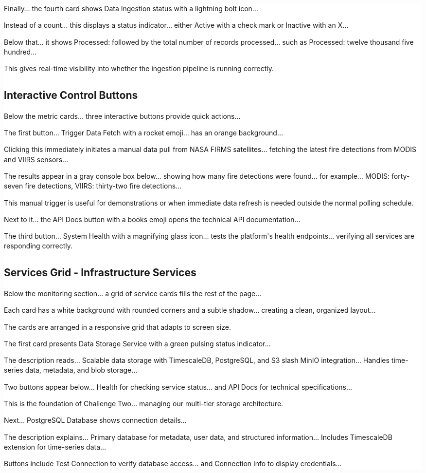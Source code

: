 
Finally… the fourth card shows Data Ingestion status with a lightning bolt icon…

Instead of a count… this displays a status indicator… either Active with a check mark or Inactive with an X…

Below that… it shows Processed: followed by the total number of records processed… such as Processed: twelve thousand five hundred…

This gives real-time visibility into whether the ingestion pipeline is running correctly.


## Interactive Control Buttons

Below the metric cards… three interactive buttons provide quick actions…

The first button… Trigger Data Fetch with a rocket emoji… has an orange background…

Clicking this immediately initiates a manual data pull from NASA FIRMS satellites… fetching the latest fire detections from MODIS and VIIRS sensors…

The results appear in a gray console box below… showing how many fire detections were found… for example… MODIS: forty-seven fire detections, VIIRS: thirty-two fire detections…

This manual trigger is useful for demonstrations or when immediate data refresh is needed outside the normal polling schedule.


Next to it… the API Docs button with a books emoji opens the technical API documentation…

The third button… System Health with a magnifying glass icon… tests the platform's health endpoints… verifying all services are responding correctly.


## Services Grid - Infrastructure Services

Below the monitoring section… a grid of service cards fills the rest of the page…

Each card has a white background with rounded corners and a subtle shadow… creating a clean, organized layout…

The cards are arranged in a responsive grid that adapts to screen size.


The first card presents Data Storage Service with a green pulsing status indicator…

The description reads… Scalable data storage with TimescaleDB, PostgreSQL, and S3 slash MinIO integration… Handles time-series data, metadata, and blob storage…

Two buttons appear below… Health for checking service status… and API Docs for technical specifications…

This is the foundation of Challenge Two… managing our multi-tier storage architecture.


Next… PostgreSQL Database shows connection details…

The description explains… Primary database for metadata, user data, and structured information… Includes TimescaleDB extension for time-series data…

Buttons include Test Connection to verify database access… and Connection Info to display credentials…
